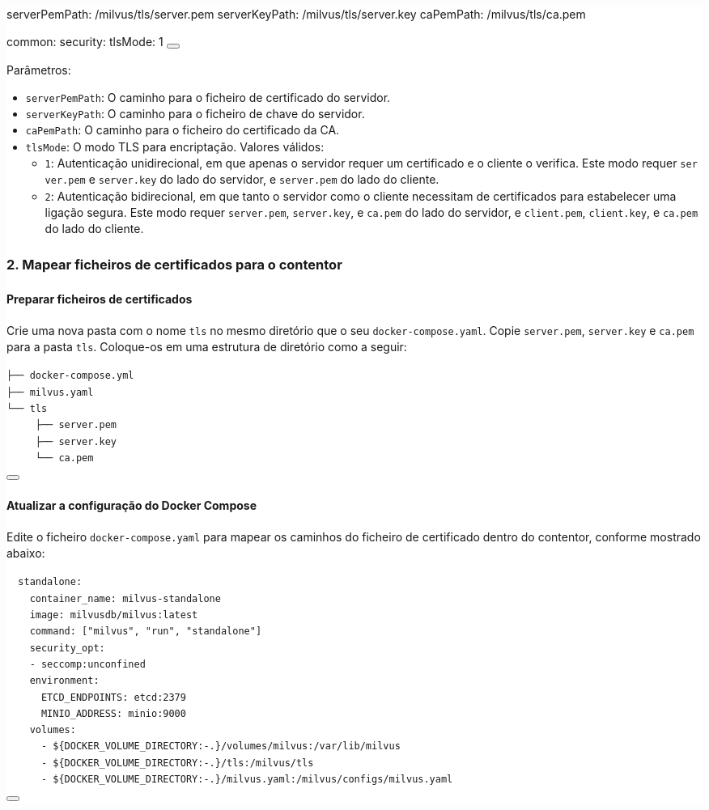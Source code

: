   <span class="hljs-attr">serverPemPath</span>: <span class="hljs-regexp">/milvus/</span>tls/server.<span class="hljs-property">pem</span>
  <span class="hljs-attr">serverKeyPath</span>: <span class="hljs-regexp">/milvus/</span>tls/server.<span class="hljs-property">key</span>
  <span class="hljs-attr">caPemPath</span>: <span class="hljs-regexp">/milvus/</span>tls/ca.<span class="hljs-property">pem</span>

<span class="hljs-attr">common</span>:
  <span class="hljs-attr">security</span>:
    <span class="hljs-attr">tlsMode</span>: <span class="hljs-number">1</span>
<button class="copy-code-btn"></button></code></pre>
<p>Parâmetros:</p>
<ul>
<li><code translate="no">serverPemPath</code>: O caminho para o ficheiro de certificado do servidor.</li>
<li><code translate="no">serverKeyPath</code>: O caminho para o ficheiro de chave do servidor.</li>
<li><code translate="no">caPemPath</code>: O caminho para o ficheiro do certificado da CA.</li>
<li><code translate="no">tlsMode</code>: O modo TLS para encriptação. Valores válidos:<ul>
<li><code translate="no">1</code>: Autenticação unidirecional, em que apenas o servidor requer um certificado e o cliente o verifica. Este modo requer <code translate="no">server.pem</code> e <code translate="no">server.key</code> do lado do servidor, e <code translate="no">server.pem</code> do lado do cliente.</li>
<li><code translate="no">2</code>: Autenticação bidirecional, em que tanto o servidor como o cliente necessitam de certificados para estabelecer uma ligação segura. Este modo requer <code translate="no">server.pem</code>, <code translate="no">server.key</code>, e <code translate="no">ca.pem</code> do lado do servidor, e <code translate="no">client.pem</code>, <code translate="no">client.key</code>, e <code translate="no">ca.pem</code> do lado do cliente.</li>
</ul></li>
</ul>
<h3 id="2-Map-certificate-files-to-the-container" class="common-anchor-header">2. Mapear ficheiros de certificados para o contentor</h3><h4 id="Prepare-certificate-files" class="common-anchor-header">Preparar ficheiros de certificados</h4><p>Crie uma nova pasta com o nome <code translate="no">tls</code> no mesmo diretório que o seu <code translate="no">docker-compose.yaml</code>. Copie <code translate="no">server.pem</code>, <code translate="no">server.key</code> e <code translate="no">ca.pem</code> para a pasta <code translate="no">tls</code>. Coloque-os em uma estrutura de diretório como a seguir:</p>
<pre><code translate="no">├── docker-compose.yml
├── milvus.yaml
└── tls
     ├── server.pem
     ├── server.key
     └── ca.pem
<button class="copy-code-btn"></button></code></pre>
<h4 id="Update-Docker-Compose-configuration" class="common-anchor-header">Atualizar a configuração do Docker Compose</h4><p>Edite o ficheiro <code translate="no">docker-compose.yaml</code> para mapear os caminhos do ficheiro de certificado dentro do contentor, conforme mostrado abaixo:</p>
<pre><code translate="no" class="language-yaml">  standalone:
    container_name: milvus-standalone
    image: milvusdb/milvus:latest
    <span class="hljs-built_in">command</span>: [<span class="hljs-string">&quot;milvus&quot;</span>, <span class="hljs-string">&quot;run&quot;</span>, <span class="hljs-string">&quot;standalone&quot;</span>]
    security_opt:
    - seccomp:unconfined
    environment:
      ETCD_ENDPOINTS: etcd:2379
      MINIO_ADDRESS: minio:9000
    volumes:
      - <span class="hljs-variable">${DOCKER_VOLUME_DIRECTORY:-.}</span>/volumes/milvus:/var/lib/milvus
      - <span class="hljs-variable">${DOCKER_VOLUME_DIRECTORY:-.}</span>/tls:/milvus/tls
      - <span class="hljs-variable">${DOCKER_VOLUME_DIRECTORY:-.}</span>/milvus.yaml:/milvus/configs/milvus.yaml
<button class="copy-code-btn"></button></code></pre>